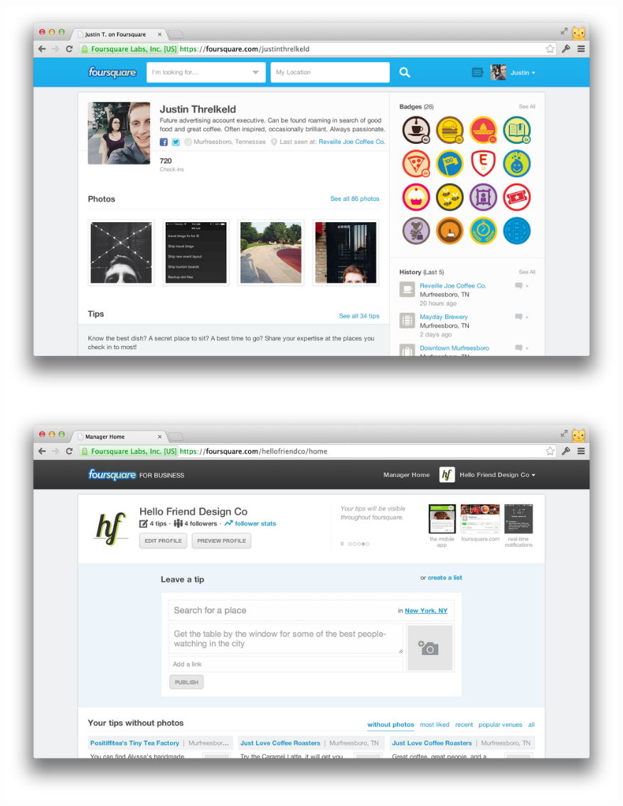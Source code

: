 ![Foursquare screenshot](/socialmedia/foursquare.png)

![Foursquare screenshot](/socialmedia/foursquare-business.png)
